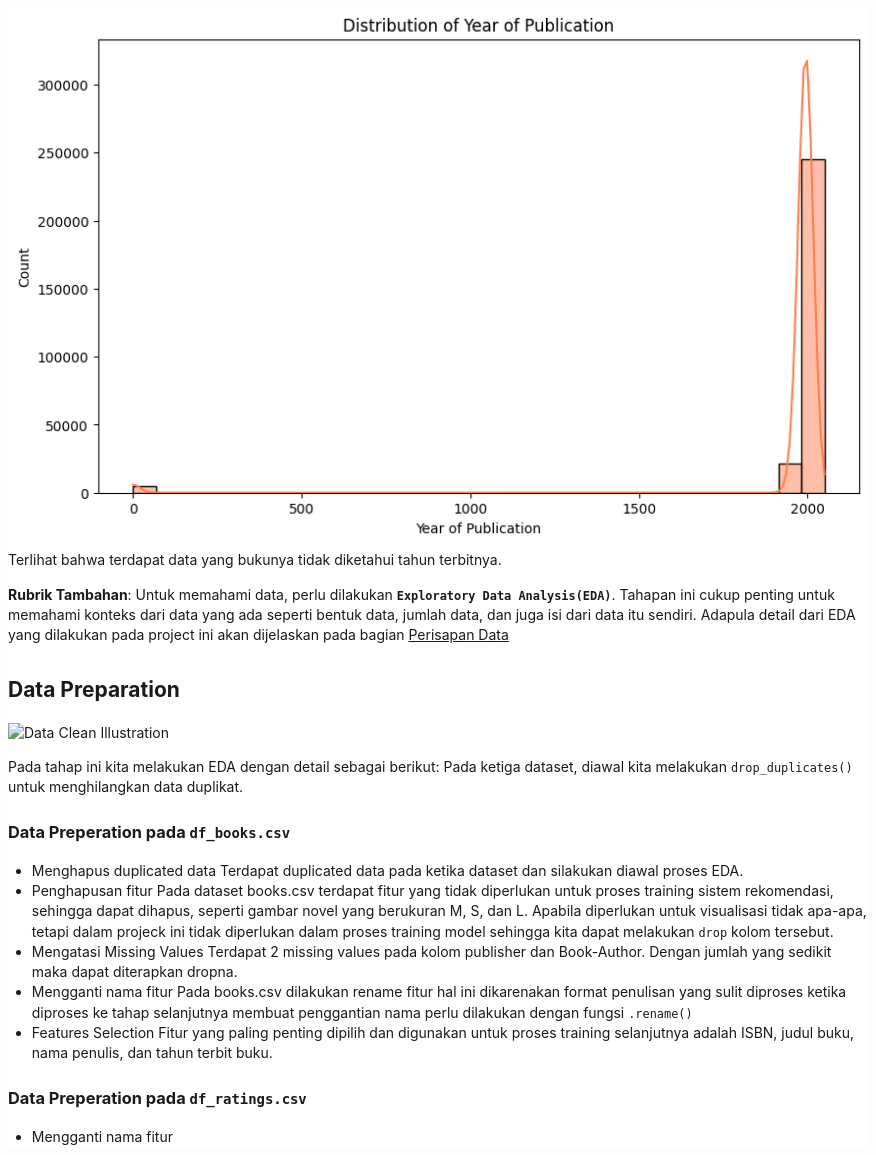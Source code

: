 ![Year Publication Distribution](/Assets/distribution_year.png)
Terlihat bahwa terdapat data yang bukunya tidak diketahui tahun terbitnya.

**Rubrik Tambahan**:
Untuk memahami data, perlu dilakukan **`Exploratory Data Analysis(EDA)`**. Tahapan ini cukup penting untuk memahami konteks dari data yang ada seperti bentuk data, jumlah data, dan juga isi dari data itu sendiri. Adapula detail dari EDA yang dilakukan pada project ini akan dijelaskan pada bagian [Perisapan Data](#data-preparation)

## Data Preparation
![Data Clean Illustration](https://sp-ao.shortpixel.ai/client/to_auto,q_lossy,ret_img,w_1595/https://mammoth.io/wp-content/uploads/2024/02/data-preparation-with-mammoth.jpg)

Pada tahap ini kita melakukan EDA dengan detail sebagai berikut:
Pada ketiga dataset, diawal kita melakukan `drop_duplicates()` untuk menghilangkan data duplikat.
### Data Preperation pada `df_books.csv`
- Menghapus duplicated data
Terdapat duplicated data pada ketika dataset dan silakukan diawal proses EDA.
- Penghapusan fitur
Pada dataset books.csv terdapat fitur yang tidak diperlukan untuk proses training sistem rekomendasi, sehingga dapat dihapus, seperti gambar novel yang berukuran M, S, dan L. Apabila diperlukan untuk visualisasi tidak apa-apa, tetapi dalam projeck ini tidak diperlukan dalam proses training model sehingga kita dapat melakukan `drop` kolom tersebut.
- Mengatasi Missing Values
Terdapat 2 missing values pada kolom publisher dan Book-Author. Dengan jumlah yang sedikit maka dapat diterapkan dropna.
- Mengganti nama fitur
Pada books.csv dilakukan rename fitur hal ini dikarenakan format penulisan yang sulit diproses ketika diproses ke tahap selanjutnya membuat penggantian nama perlu dilakukan dengan fungsi `.rename()`
- Features Selection
Fitur yang paling penting dipilih dan digunakan untuk proses training selanjutnya adalah ISBN, judul buku, nama penulis, dan tahun terbit buku.
### Data Preperation pada `df_ratings.csv`
- Mengganti nama fitur